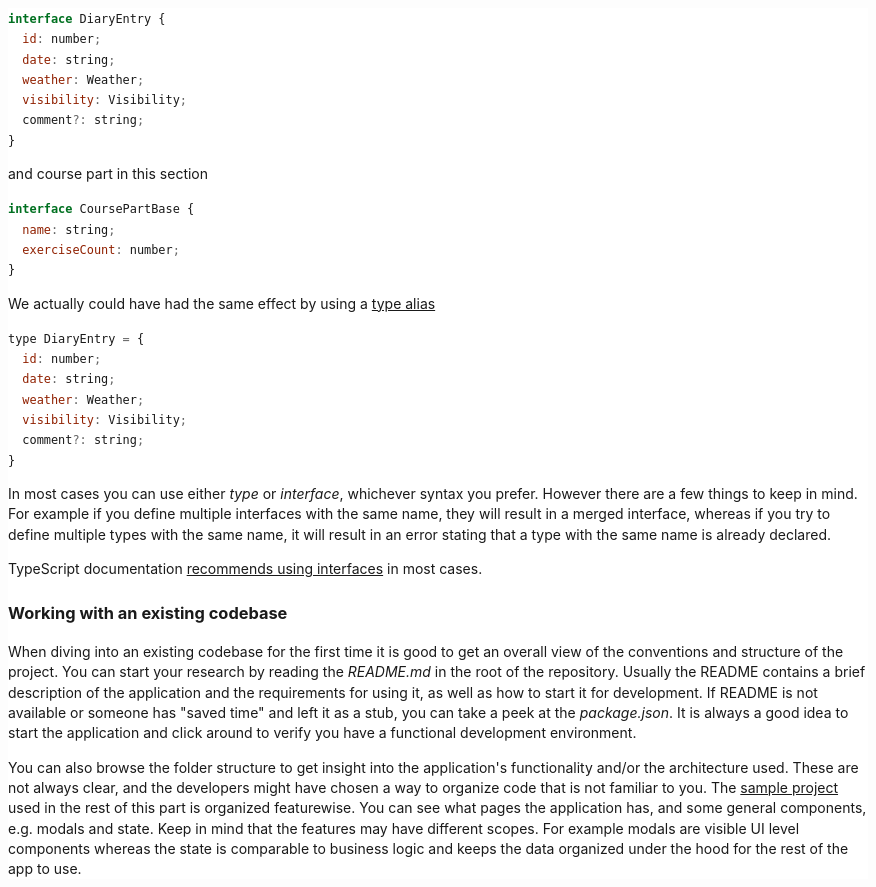 ```js
interface DiaryEntry {
  id: number;
  date: string;
  weather: Weather;
  visibility: Visibility;
  comment?: string;
} 
```

and course part in this section

```js
interface CoursePartBase {
  name: string;
  exerciseCount: number;
}
```

We actually could have had the same effect by using a [type alias](https://www.typescriptlang.org/docs/handbook/2/everyday-types.html#type-aliases)

```js
type DiaryEntry = {
  id: number;
  date: string;
  weather: Weather;
  visibility: Visibility;
  comment?: string;
} 
```

In most cases you can use either <i>type</i> or <i>interface</i>, whichever syntax you prefer. However there are a few things to keep in mind. 
For example if you define multiple interfaces with the same name, they will result in a merged interface, whereas if you try to define multiple types with the same name, it will result in an error stating that a type with the same name is already declared. 

TypeScript documentation [recommends using interfaces](https://www.typescriptlang.org/docs/handbook/2/everyday-types.html#differences-between-type-aliases-and-interfaces) in most cases.

### Working with an existing codebase

When diving into an existing codebase for the first time it is good to get an overall view of the conventions and structure of the project. You can start your research by reading the <i>README.md</i> in the root of the repository. Usually the README contains a brief description of the application and the requirements for using it, as well as how to start it for development. 
If README is not available or someone has "saved time" and left it as a stub, you can take a peek at the <i>package.json</i>. 
It is always a good idea to start the application and click around to verify you have a functional development environment. 

You can also browse the folder structure to get insight into the application's functionality and/or the architecture used.
These are not always clear, and the developers might have chosen a way to organize code that is not familiar to you.
The [sample project](https://github.com/fullstack-hy/patientor) used in the rest of this part is organized featurewise.
You can see what pages the application has, and some general components, e.g. modals and state.
Keep in mind that the features may have
different scopes. For example modals are visible UI level components whereas the state is comparable to business logic
and keeps the data organized under the hood for the rest of the app to use. 

